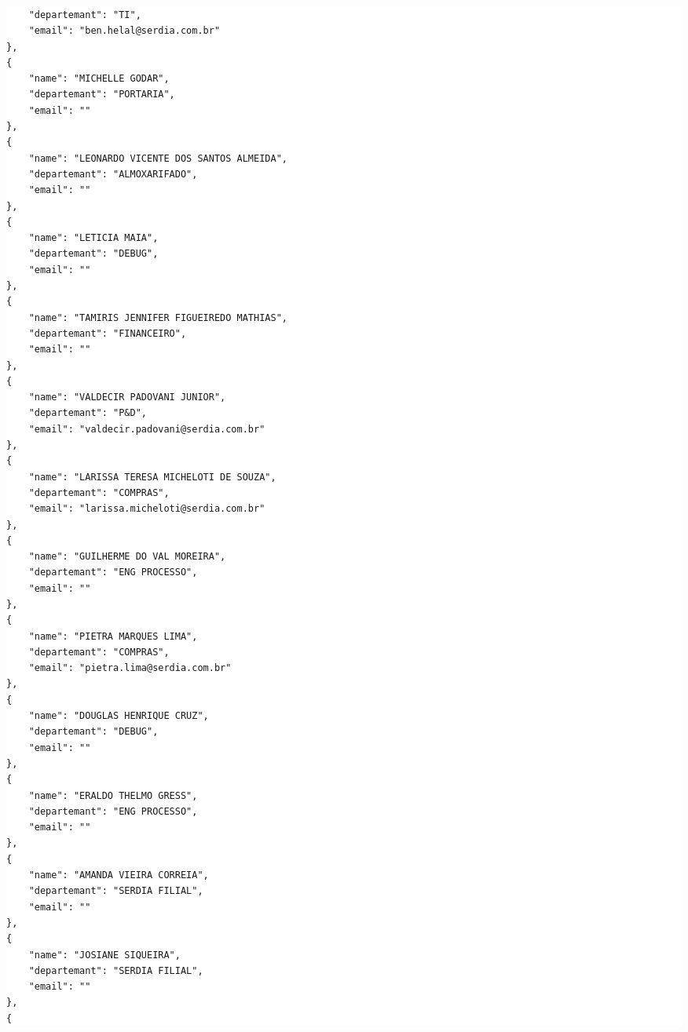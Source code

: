         "departemant": "TI",
        "email": "ben.helal@serdia.com.br"
    },
    {
        "name": "MICHELLE GODAR",
        "departemant": "PORTARIA",
        "email": ""
    },
    {
        "name": "LEONARDO VICENTE DOS SANTOS ALMEIDA",
        "departemant": "ALMOXARIFADO",
        "email": ""
    },
    {
        "name": "LETICIA MAIA",
        "departemant": "DEBUG",
        "email": ""
    },
    {
        "name": "TAMIRIS JENNIFER FIGUEIREDO MATHIAS",
        "departemant": "FINANCEIRO",
        "email": ""
    },
    {
        "name": "VALDECIR PADOVANI JUNIOR",
        "departemant": "P&D",
        "email": "valdecir.padovani@serdia.com.br"
    },
    {
        "name": "LARISSA TERESA MICHELOTI DE SOUZA",
        "departemant": "COMPRAS",
        "email": "larissa.micheloti@serdia.com.br"
    },
    {
        "name": "GUILHERME DO VAL MOREIRA",
        "departemant": "ENG PROCESSO",
        "email": ""
    },
    {
        "name": "PIETRA MARQUES LIMA",
        "departemant": "COMPRAS",
        "email": "pietra.lima@serdia.com.br"
    },
    {
        "name": "DOUGLAS HENRIQUE CRUZ",
        "departemant": "DEBUG",
        "email": ""
    },
    {
        "name": "ERALDO THELMO GRESS",
        "departemant": "ENG PROCESSO",
        "email": ""
    },
    {
        "name": "AMANDA VIEIRA CORREIA",
        "departemant": "SERDIA FILIAL",
        "email": ""
    },
    {
        "name": "JOSIANE SIQUEIRA",
        "departemant": "SERDIA FILIAL",
        "email": ""
    },
    {